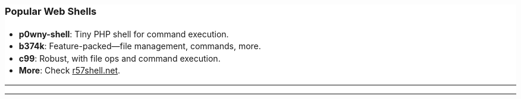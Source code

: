 ### Popular Web Shells
- **p0wny-shell**: Tiny PHP shell for command execution.
- **b374k**: Feature-packed—file management, commands, more.
- **c99**: Robust, with file ops and command execution.
- **More**: Check [r57shell.net](https://www.r57shell.net/).

---


---

